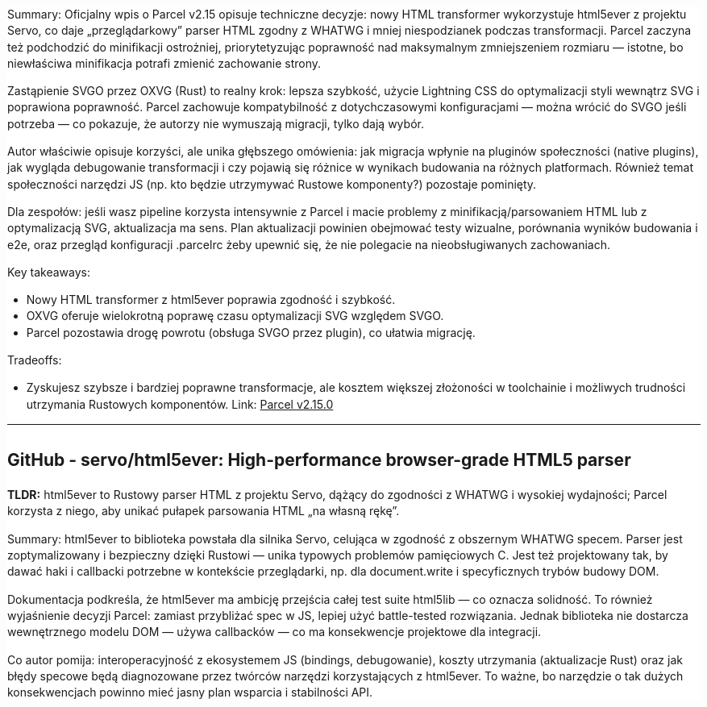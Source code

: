 Summary:
Oficjalny wpis o Parcel v2.15 opisuje techniczne decyzje: nowy HTML transformer wykorzystuje html5ever z projektu Servo, co daje „przeglądarkowy” parser HTML zgodny z WHATWG i mniej niespodzianek podczas transformacji. Parcel zaczyna też podchodzić do minifikacji ostrożniej, priorytetyzując poprawność nad maksymalnym zmniejszeniem rozmiaru — istotne, bo niewłaściwa minifikacja potrafi zmienić zachowanie strony.

Zastąpienie SVGO przez OXVG (Rust) to realny krok: lepsza szybkość, użycie Lightning CSS do optymalizacji styli wewnątrz SVG i poprawiona poprawność. Parcel zachowuje kompatybilność z dotychczasowymi konfiguracjami — można wrócić do SVGO jeśli potrzeba — co pokazuje, że autorzy nie wymuszają migracji, tylko dają wybór.

Autor właściwie opisuje korzyści, ale unika głębszego omówienia: jak migracja wpłynie na pluginów społeczności (native plugins), jak wygląda debugowanie transformacji i czy pojawią się różnice w wynikach budowania na różnych platformach. Również temat społeczności narzędzi JS (np. kto będzie utrzymywać Rustowe komponenty?) pozostaje pominięty.

Dla zespołów: jeśli wasz pipeline korzysta intensywnie z Parcel i macie problemy z minifikacją/parsowaniem HTML lub z optymalizacją SVG, aktualizacja ma sens. Plan aktualizacji powinien obejmować testy wizualne, porównania wyników budowania i e2e, oraz przegląd konfiguracji .parcelrc żeby upewnić się, że nie polegacie na nieobsługiwanych zachowaniach.

Key takeaways:
- Nowy HTML transformer z html5ever poprawia zgodność i szybkość.
- OXVG oferuje wielokrotną poprawę czasu optymalizacji SVG względem SVGO.
- Parcel pozostawia drogę powrotu (obsługa SVGO przez plugin), co ułatwia migrację.

Tradeoffs:
- Zyskujesz szybsze i bardziej poprawne transformacje, ale kosztem większej złożoności w toolchainie i możliwych trudności utrzymania Rustowych komponentów.
Link: [Parcel v2.15.0](https://parceljs.org/blog/v2-15-0)

---

## GitHub - servo/html5ever: High-performance browser-grade HTML5 parser
**TLDR:** html5ever to Rustowy parser HTML z projektu Servo, dążący do zgodności z WHATWG i wysokiej wydajności; Parcel korzysta z niego, aby unikać pułapek parsowania HTML „na własną rękę”.

Summary:
html5ever to biblioteka powstała dla silnika Servo, celująca w zgodność z obszernym WHATWG specem. Parser jest zoptymalizowany i bezpieczny dzięki Rustowi — unika typowych problemów pamięciowych C. Jest też projektowany tak, by dawać haki i callbacki potrzebne w kontekście przeglądarki, np. dla document.write i specyficznych trybów budowy DOM.

Dokumentacja podkreśla, że html5ever ma ambicję przejścia całej test suite html5lib — co oznacza solidność. To również wyjaśnienie decyzji Parcel: zamiast przybliżać spec w JS, lepiej użyć battle-tested rozwiązania. Jednak biblioteka nie dostarcza wewnętrznego modelu DOM — używa callbacków — co ma konsekwencje projektowe dla integracji.

Co autor pomija: interoperacyjność z ekosystemem JS (bindings, debugowanie), koszty utrzymania (aktualizacje Rust) oraz jak błędy specowe będą diagnozowane przez twórców narzędzi korzystających z html5ever. To ważne, bo narzędzie o tak dużych konsekwencjach powinno mieć jasny plan wsparcia i stabilności API.
